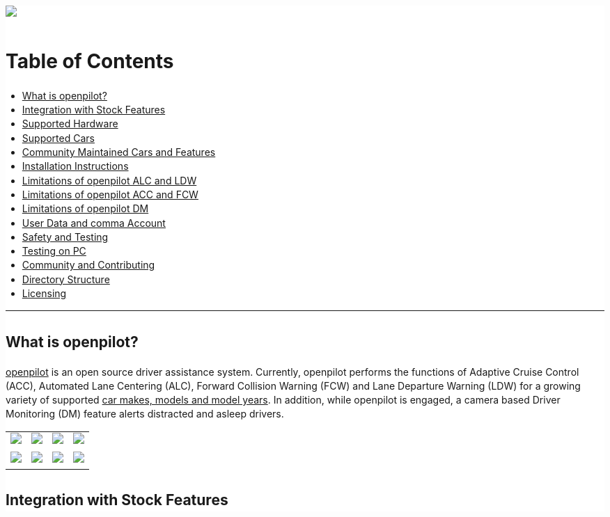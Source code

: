 [![](https://i.imgur.com/UelUjKAh.png)](#)

# Table of Contents

- [What is openpilot?](#what-is-openpilot)
- [Integration with Stock Features](#integration-with-stock-features)
- [Supported Hardware](#supported-hardware)
- [Supported Cars](#supported-cars)
- [Community Maintained Cars and Features](#community-maintained-cars-and-features)
- [Installation Instructions](#installation-instructions)
- [Limitations of openpilot ALC and LDW](#limitations-of-openpilot-alc-and-ldw)
- [Limitations of openpilot ACC and FCW](#limitations-of-openpilot-acc-and-fcw)
- [Limitations of openpilot DM](#limitations-of-openpilot-dm)
- [User Data and comma Account](#user-data-and-comma-account)
- [Safety and Testing](#safety-and-testing)
- [Testing on PC](#testing-on-pc)
- [Community and Contributing](#community-and-contributing)
- [Directory Structure](#directory-structure)
- [Licensing](#licensing)

---

## What is openpilot?

[openpilot](http://github.com/commaai/openpilot) is an open source driver assistance system. Currently, openpilot performs the functions of Adaptive Cruise Control (ACC), Automated Lane Centering (ALC), Forward Collision Warning (FCW) and Lane Departure Warning (LDW) for a growing variety of supported [car makes, models and model years](#supported-cars). In addition, while openpilot is engaged, a camera based Driver Monitoring (DM) feature alerts distracted and asleep drivers.

<table>
  <tr>
    <td><a href="https://www.youtube.com/watch?v=mgAbfr42oI8" title="YouTube" rel="noopener"><img src="https://i.imgur.com/kAtT6Ei.png"></a></td>
    <td><a href="https://www.youtube.com/watch?v=394rJKeh76k" title="YouTube" rel="noopener"><img src="https://i.imgur.com/lTt8cS2.png"></a></td>
    <td><a href="https://www.youtube.com/watch?v=1iNOc3cq8cs" title="YouTube" rel="noopener"><img src="https://i.imgur.com/ANnuSpe.png"></a></td>
    <td><a href="https://www.youtube.com/watch?v=Vr6NgrB-zHw" title="YouTube" rel="noopener"><img src="https://i.imgur.com/Qypanuq.png"></a></td>
  </tr>
  <tr>
    <td><a href="https://www.youtube.com/watch?v=Ug41KIKF0oo" title="YouTube" rel="noopener"><img src="https://i.imgur.com/3caZ7xM.png"></a></td>
    <td><a href="https://www.youtube.com/watch?v=NVR_CdG1FRg" title="YouTube" rel="noopener"><img src="https://i.imgur.com/bAZOwql.png"></a></td>
    <td><a href="https://www.youtube.com/watch?v=tkEvIdzdfUE" title="YouTube" rel="noopener"><img src="https://i.imgur.com/EFINEzG.png"></a></td>
    <td><a href="https://www.youtube.com/watch?v=_P-N1ewNne4" title="YouTube" rel="noopener"><img src="https://i.imgur.com/gAyAq22.png"></a></td>
  </tr>
</table>

## Integration with Stock Features
